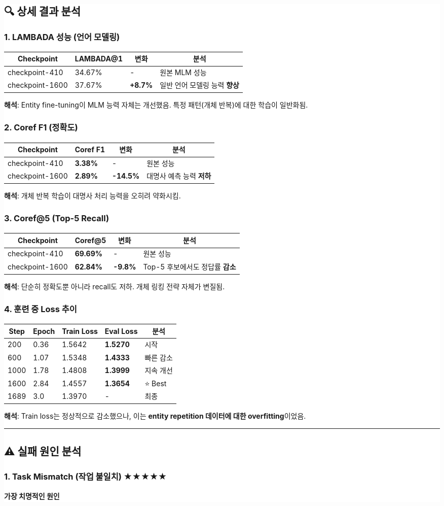 
## 🔍 상세 결과 분석

### 1. LAMBADA 성능 (언어 모델링)
| Checkpoint | LAMBADA@1 | 변화 | 분석 |
|------------|-----------|------|------|
| checkpoint-410 | 34.67% | - | 원본 MLM 성능 |
| checkpoint-1600 | 37.67% | **+8.7%** | 일반 언어 모델링 능력 **향상** |

**해석**: Entity fine-tuning이 MLM 능력 자체는 개선했음. 특정 패턴(개체 반복)에 대한 학습이 일반화됨.

### 2. Coref F1 (정확도)
| Checkpoint | Coref F1 | 변화 | 분석 |
|------------|----------|------|------|
| checkpoint-410 | **3.38%** | - | 원본 성능 |
| checkpoint-1600 | **2.89%** | **-14.5%** | 대명사 예측 능력 **저하** |

**해석**: 개체 반복 학습이 대명사 처리 능력을 오히려 약화시킴.

### 3. Coref@5 (Top-5 Recall)
| Checkpoint | Coref@5 | 변화 | 분석 |
|------------|---------|------|------|
| checkpoint-410 | **69.69%** | - | 원본 성능 |
| checkpoint-1600 | **62.84%** | **-9.8%** | Top-5 후보에서도 정답률 **감소** |

**해석**: 단순히 정확도뿐 아니라 recall도 저하. 개체 링킹 전략 자체가 변질됨.

### 4. 훈련 중 Loss 추이
| Step | Epoch | Train Loss | Eval Loss | 분석 |
|------|-------|------------|-----------|------|
| 200 | 0.36 | 1.5642 | **1.5270** | 시작 |
| 600 | 1.07 | 1.5348 | **1.4333** | 빠른 감소 |
| 1000 | 1.78 | 1.4808 | **1.3999** | 지속 개선 |
| 1600 | 2.84 | 1.4557 | **1.3654** | ⭐ Best |
| 1689 | 3.0 | 1.3970 | - | 최종 |

**해석**: Train loss는 정상적으로 감소했으나, 이는 **entity repetition 데이터에 대한 overfitting**이었음.

---

## ⚠️ 실패 원인 분석

### 1. Task Mismatch (작업 불일치) ★★★★★
**가장 치명적인 원인**
